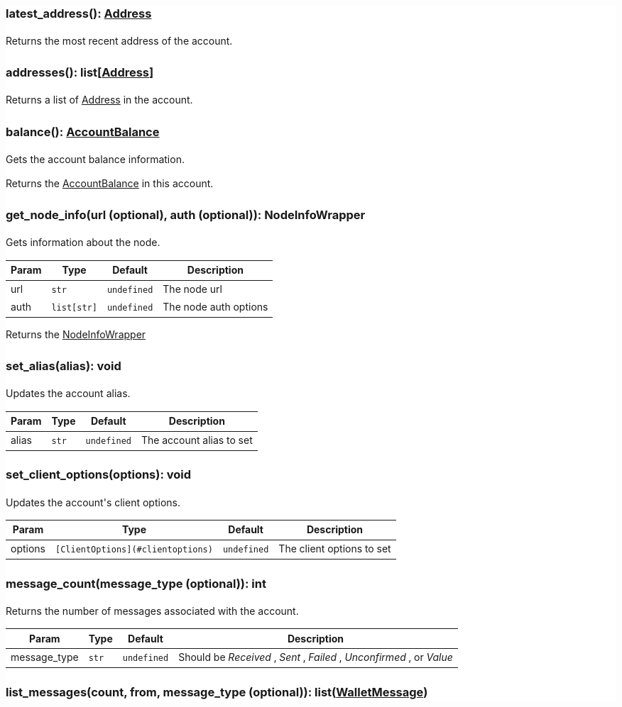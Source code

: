### latest_address(): [Address](#address)

Returns the most recent address of the account.

### addresses(): list[[Address](#address)]

Returns a list of [Address](#address) in the account.

### balance(): [AccountBalance](#accountbalance)

Gets the account balance information.

Returns the [AccountBalance](#accountbalance) in this account.

### get_node_info(url (optional), auth (optional)): NodeInfoWrapper

Gets information about the node.

| Param | Type        | Default     | Description           |
| ----- | ----------- | ----------- | --------------------- |
| url   | `str`       | `undefined` | The node url          |
| auth  | `list[str]` | `undefined` | The node auth options |

Returns the [NodeInfoWrapper](#nodeinfowrapper)

### set_alias(alias): void

Updates the account alias.

| Param | Type  | Default     | Description              |
| ----- | ----- | ----------- | ------------------------ |
| alias | `str` | `undefined` | The account alias to set |

### set_client_options(options): void

Updates the account's client options.

| Param   | Type                              | Default     | Description               |
| ------- | --------------------------------- | ----------- | ------------------------- |
| options | `[ClientOptions](#clientoptions)` | `undefined` | The client options to set |

### message_count(message_type (optional)): int

Returns the number of messages associated with the account.

| Param        | Type  | Default     | Description                                                           |
| ------------ | ----- | ----------- | --------------------------------------------------------------------- |
| message_type | `str` | `undefined` | Should be _Received_ , _Sent_ , _Failed_ , _Unconfirmed_ , or _Value_ |

### list_messages(count, from, message_type (optional)): list([WalletMessage](#walletmessage))

